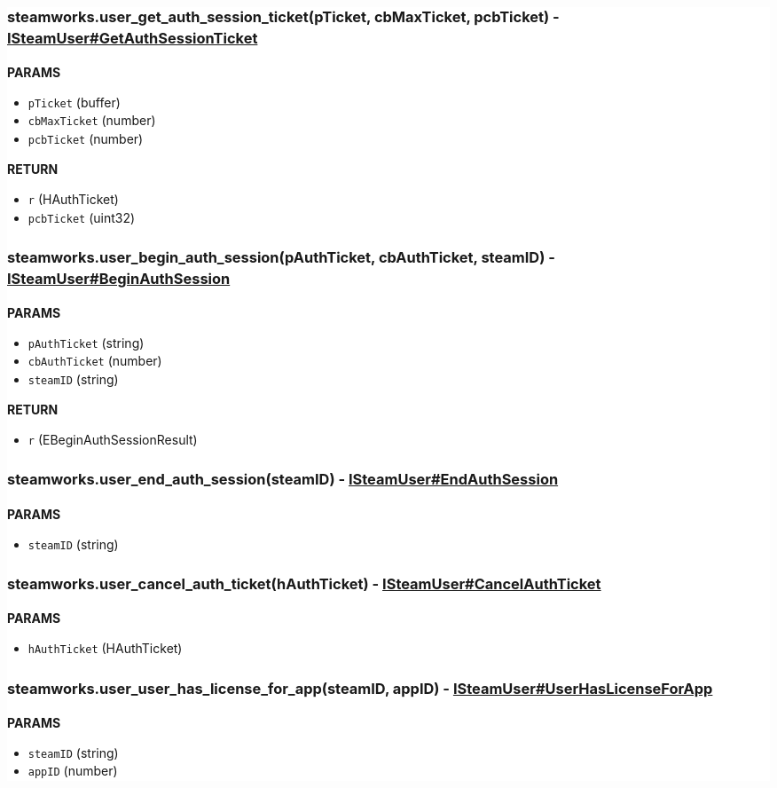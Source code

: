 
### <a name="user_get_auth_session_ticket"></a>steamworks.user_get_auth_session_ticket(pTicket, cbMaxTicket, pcbTicket) - [ISteamUser#GetAuthSessionTicket](https://partner.steamgames.com/doc/api/ISteamUser#GetAuthSessionTicket)

**PARAMS**
* `pTicket` (buffer)
* `cbMaxTicket` (number)
* `pcbTicket` (number)

**RETURN**
* `r` (HAuthTicket)
* `pcbTicket` (uint32)


### <a name="user_begin_auth_session"></a>steamworks.user_begin_auth_session(pAuthTicket, cbAuthTicket, steamID) - [ISteamUser#BeginAuthSession](https://partner.steamgames.com/doc/api/ISteamUser#BeginAuthSession)

**PARAMS**
* `pAuthTicket` (string)
* `cbAuthTicket` (number)
* `steamID` (string)

**RETURN**
* `r` (EBeginAuthSessionResult)


### <a name="user_end_auth_session"></a>steamworks.user_end_auth_session(steamID) - [ISteamUser#EndAuthSession](https://partner.steamgames.com/doc/api/ISteamUser#EndAuthSession)

**PARAMS**
* `steamID` (string)

### <a name="user_cancel_auth_ticket"></a>steamworks.user_cancel_auth_ticket(hAuthTicket) - [ISteamUser#CancelAuthTicket](https://partner.steamgames.com/doc/api/ISteamUser#CancelAuthTicket)

**PARAMS**
* `hAuthTicket` (HAuthTicket)

### <a name="user_user_has_license_for_app"></a>steamworks.user_user_has_license_for_app(steamID, appID) - [ISteamUser#UserHasLicenseForApp](https://partner.steamgames.com/doc/api/ISteamUser#UserHasLicenseForApp)

**PARAMS**
* `steamID` (string)
* `appID` (number)
